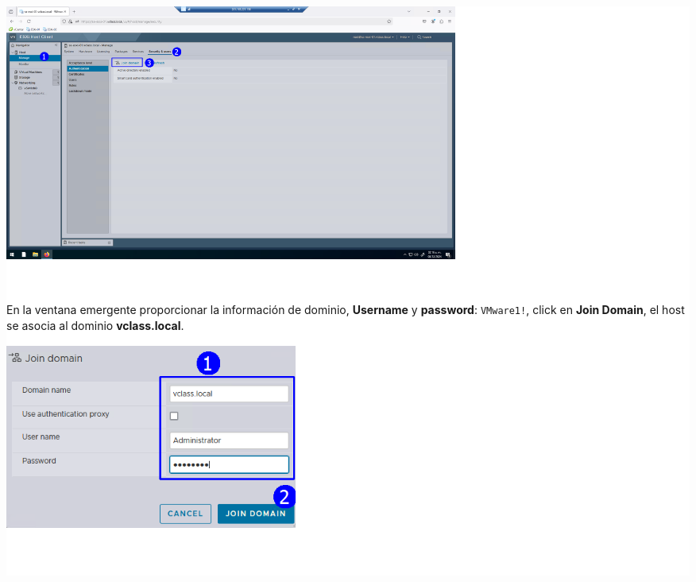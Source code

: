 <img src="./media/image10.png" style="width:5.88889in;height:3.3125in"
alt="A screenshot of a computer Description automatically generated" />

<br/>

En la ventana emergente proporcionar la información de dominio, **Username**
y **password**: `VMware1!`, click en **Join Domain**, el host se asocia al dominio
**vclass.local**.

<img src="./media/image11.png" style="width:3.79427in;height:2.39389in"
alt="A screenshot of a computer Description automatically generated" />

<br/>
<br/>
